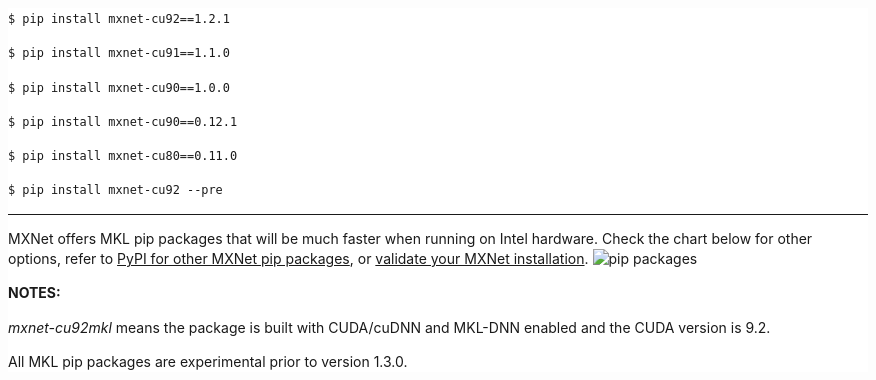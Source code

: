 </div> 
<div class="v1-2-1">

```
$ pip install mxnet-cu92==1.2.1
```

</div> 

<div class="v1-1-0">

```
$ pip install mxnet-cu91==1.1.0
```

</div> 

<div class="v1-0-0">

```
$ pip install mxnet-cu90==1.0.0
```

</div> 

<div class="v0-12-1">

```
$ pip install mxnet-cu90==0.12.1
```

</div> 

<div class="v0-11-0">

```
$ pip install mxnet-cu80==0.11.0
```

</div> 

<div class="master">

```
$ pip install mxnet-cu92 --pre
```

</div> 
<hr> 
MXNet offers MKL pip packages that will be much faster when running on Intel hardware.
Check the chart below for other options, refer to <a href="https://pypi.org/project/mxnet/">PyPI for other MXNet pip packages</a>, or <a href="validate_mxnet.html">validate your MXNet installation</a>.

<img src="https://raw.githubusercontent.com/dmlc/web-data/master/mxnet/install/pip-packages.png" alt="pip packages"/>

**NOTES:**

*mxnet-cu92mkl* means the package is built with CUDA/cuDNN and MKL-DNN enabled and the CUDA version is 9.2.

All MKL pip packages are experimental prior to version 1.3.0.
